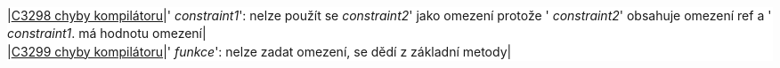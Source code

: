 |[C3298 chyby kompilátoru](compiler-error-c3298.md)|' *constraint1*': nelze použít se *constraint2*' jako omezení protože ' *constraint2*' obsahuje omezení ref a ' *constraint1*. má hodnotu omezení|  
|[C3299 chyby kompilátoru](compiler-error-c3299.md)|' *funkce*': nelze zadat omezení, se dědí z základní metody|  
